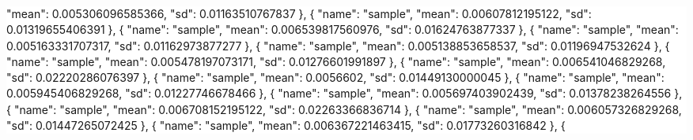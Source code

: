 "mean": 0.005306096585366,
"sd": 0.01163510767837 
},
{
 "name": "sample",
"mean": 0.00607812195122,
"sd": 0.01319655406391 
},
{
 "name": "sample",
"mean": 0.006539817560976,
"sd": 0.01624763877337 
},
{
 "name": "sample",
"mean": 0.005163331707317,
"sd": 0.01162973877277 
},
{
 "name": "sample",
"mean": 0.005138853658537,
"sd": 0.01196947532624 
},
{
 "name": "sample",
"mean": 0.005478197073171,
"sd": 0.01276601991897 
},
{
 "name": "sample",
"mean": 0.006541046829268,
"sd": 0.02220286076397 
},
{
 "name": "sample",
"mean":      0.0056602,
"sd": 0.01449130000045 
},
{
 "name": "sample",
"mean": 0.005945406829268,
"sd": 0.01227746678466 
},
{
 "name": "sample",
"mean": 0.005697403902439,
"sd": 0.01378238264556 
},
{
 "name": "sample",
"mean": 0.006708152195122,
"sd": 0.02263366836714 
},
{
 "name": "sample",
"mean": 0.006057326829268,
"sd": 0.01447265072425 
},
{
 "name": "sample",
"mean": 0.006367221463415,
"sd": 0.01773260316842 
},
{